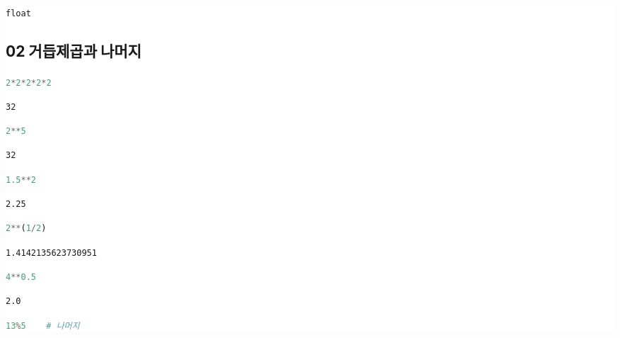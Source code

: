 


    float



## 02 거듭제곱과 나머지


```python
2*2*2*2*2
```




    32




```python
2**5
```




    32




```python
1.5**2
```




    2.25




```python
2**(1/2)
```




    1.4142135623730951




```python
4**0.5
```




    2.0




```python
13%5    # 나머지
```
